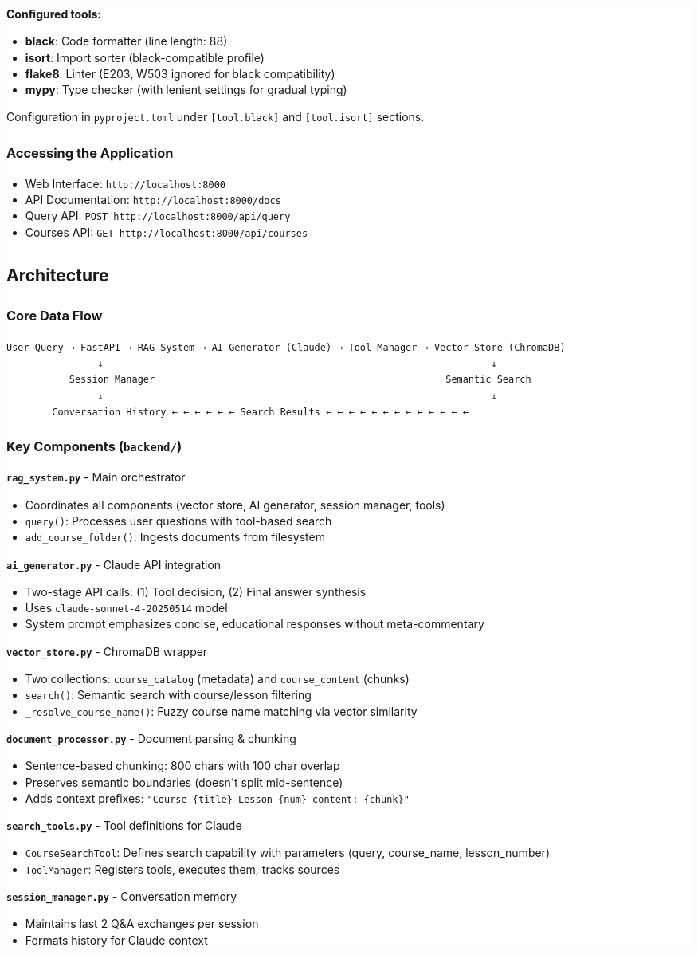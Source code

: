 **Configured tools:**
- **black**: Code formatter (line length: 88)
- **isort**: Import sorter (black-compatible profile)
- **flake8**: Linter (E203, W503 ignored for black compatibility)
- **mypy**: Type checker (with lenient settings for gradual typing)

Configuration in `pyproject.toml` under `[tool.black]` and `[tool.isort]` sections.

### Accessing the Application

- Web Interface: `http://localhost:8000`
- API Documentation: `http://localhost:8000/docs`
- Query API: `POST http://localhost:8000/api/query`
- Courses API: `GET http://localhost:8000/api/courses`

## Architecture

### Core Data Flow

```
User Query → FastAPI → RAG System → AI Generator (Claude) → Tool Manager → Vector Store (ChromaDB)
                ↓                                                                    ↓
           Session Manager                                                   Semantic Search
                ↓                                                                    ↓
        Conversation History ← ← ← ← ← ← Search Results ← ← ← ← ← ← ← ← ← ← ← ← ←
```

### Key Components (`backend/`)

**`rag_system.py`** - Main orchestrator
- Coordinates all components (vector store, AI generator, session manager, tools)
- `query()`: Processes user questions with tool-based search
- `add_course_folder()`: Ingests documents from filesystem

**`ai_generator.py`** - Claude API integration
- Two-stage API calls: (1) Tool decision, (2) Final answer synthesis
- Uses `claude-sonnet-4-20250514` model
- System prompt emphasizes concise, educational responses without meta-commentary

**`vector_store.py`** - ChromaDB wrapper
- Two collections: `course_catalog` (metadata) and `course_content` (chunks)
- `search()`: Semantic search with course/lesson filtering
- `_resolve_course_name()`: Fuzzy course name matching via vector similarity

**`document_processor.py`** - Document parsing & chunking
- Sentence-based chunking: 800 chars with 100 char overlap
- Preserves semantic boundaries (doesn't split mid-sentence)
- Adds context prefixes: `"Course {title} Lesson {num} content: {chunk}"`

**`search_tools.py`** - Tool definitions for Claude
- `CourseSearchTool`: Defines search capability with parameters (query, course_name, lesson_number)
- `ToolManager`: Registers tools, executes them, tracks sources

**`session_manager.py`** - Conversation memory
- Maintains last 2 Q&A exchanges per session
- Formats history for Claude context
